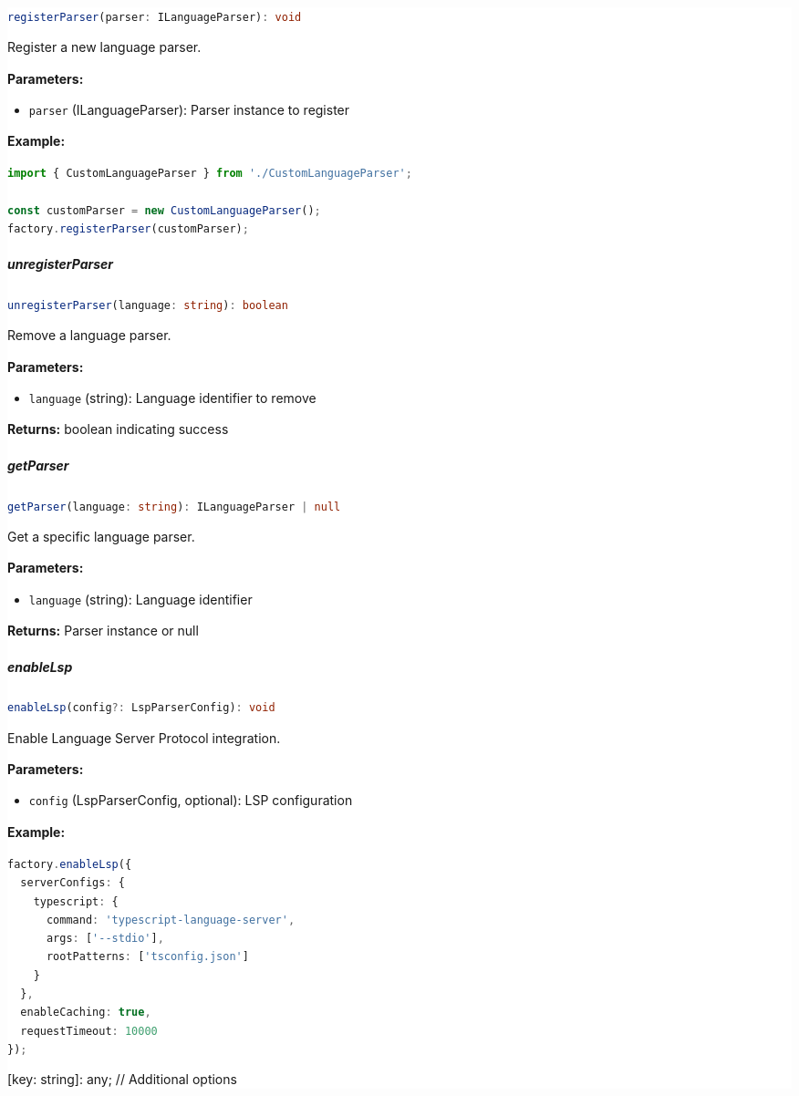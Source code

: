 ```typescript
registerParser(parser: ILanguageParser): void
```

Register a new language parser.

**Parameters:**
- `parser` (ILanguageParser): Parser instance to register

**Example:**
```typescript
import { CustomLanguageParser } from './CustomLanguageParser';

const customParser = new CustomLanguageParser();
factory.registerParser(customParser);
```

##### unregisterParser

```typescript
unregisterParser(language: string): boolean
```

Remove a language parser.

**Parameters:**
- `language` (string): Language identifier to remove

**Returns:** boolean indicating success

##### getParser

```typescript
getParser(language: string): ILanguageParser | null
```

Get a specific language parser.

**Parameters:**
- `language` (string): Language identifier

**Returns:** Parser instance or null

##### enableLsp

```typescript
enableLsp(config?: LspParserConfig): void
```

Enable Language Server Protocol integration.

**Parameters:**
- `config` (LspParserConfig, optional): LSP configuration

**Example:**
```typescript
factory.enableLsp({
  serverConfigs: {
    typescript: {
      command: 'typescript-language-server',
      args: ['--stdio'],
      rootPatterns: ['tsconfig.json']
    }
  },
  enableCaching: true,
  requestTimeout: 10000
});
```


  [key: string]: any;              // Additional options